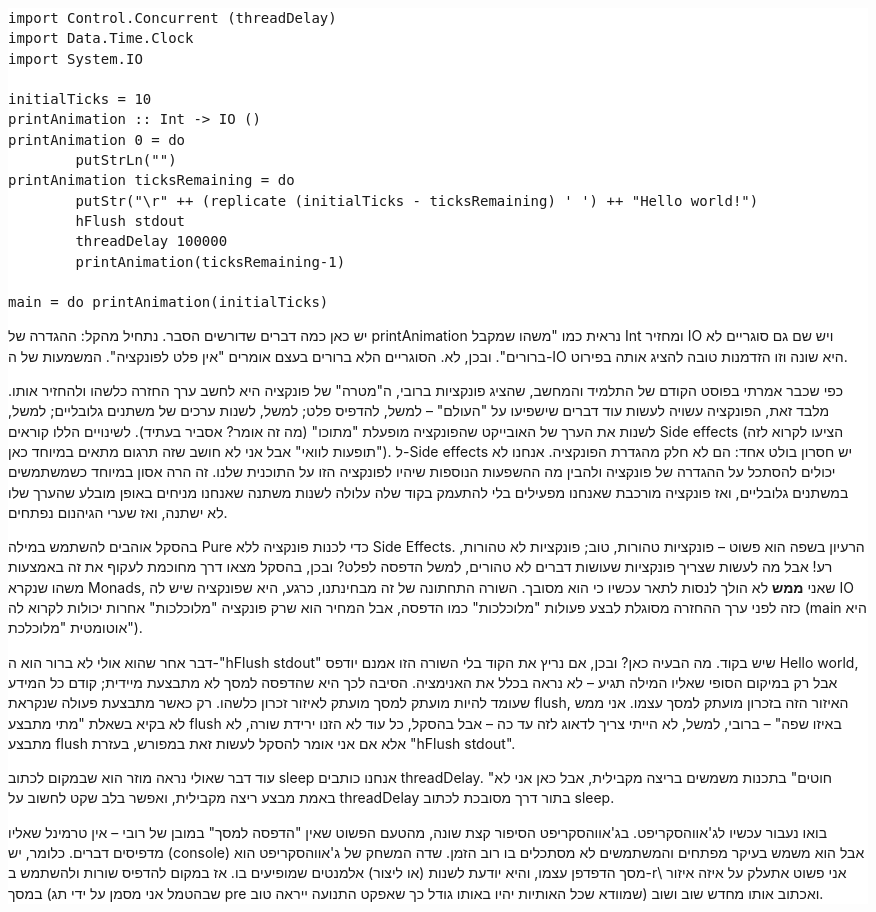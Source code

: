 <pre class="brush: plain; title: ; notranslate" title="">import Control.Concurrent (threadDelay)
import Data.Time.Clock
import System.IO

initialTicks = 10
printAnimation :: Int -&gt; IO ()
printAnimation 0 = do
		putStrLn(&quot;&quot;)
printAnimation ticksRemaining = do
 		putStr(&quot;\r&quot; ++ (replicate (initialTicks - ticksRemaining) ' ') ++ &quot;Hello world!&quot;)
 		hFlush stdout
		threadDelay 100000
		printAnimation(ticksRemaining-1)

main = do printAnimation(initialTicks)
</pre>

יש כאן כמה דברים שדורשים הסבר. נתחיל מהקל: ההגדרה של printAnimation נראית כמו "משהו שמקבל Int ומחזיר IO ויש שם גם סוגריים לא ברורים". ובכן, לא. הסוגריים הלא ברורים בעצם אומרים "אין פלט לפונקציה". המשמעות של ה-IO היא שונה וזו הזדמנות טובה להציג אותה בפירוט.

כפי שכבר אמרתי בפוסט הקודם של התלמיד והמחשב, שהציג פונקציות ברובי, ה"מטרה" של פונקציה היא לחשב ערך החזרה כלשהו ולהחזיר אותו. מלבד זאת, הפונקציה עשויה לעשות עוד דברים שישפיעו על "העולם" &#8211; למשל, להדפיס פלט; למשל, לשנות ערכים של משתנים גלובליים; למשל, לשנות את הערך של האובייקט שהפונקציה מופעלת "מתוכו" (מה זה אומר? אסביר בעתיד). לשינויים הללו קוראים Side effects (הציעו לקרוא לזה "תופעות לוואי" אבל אני לא חושב שזה תרגום מתאים במיוחד כאן). ל-Side effects יש חסרון בולט אחד: הם לא חלק מהגדרת הפונקציה. אנחנו לא יכולים להסתכל על ההגדרה של פונקציה ולהבין מה ההשפעות הנוספות שיהיו לפונקציה הזו על התוכנית שלנו. זה הרה אסון במיוחד כשמשתמשים במשתנים גלובליים, ואז פונקציה מורכבת שאנחנו מפעילים בלי להתעמק בקוד שלה עלולה לשנות משתנה שאנחנו מניחים באופן מובלע שהערך שלו לא ישתנה, ואז שערי הגיהנום נפתחים.

בהסקל אוהבים להשתמש במילה Pure כדי לכנות פונקציה ללא Side Effects. הרעיון בשפה הוא פשוט &#8211; פונקציות טהורות, טוב; פונקציות לא טהורות, רע! אבל מה לעשות שצריך פונקציות שעושות דברים לא טהורים, למשל הדפסה לפלט? ובכן, בהסקל מצאו דרך מחוכמת לעקוף את זה באמצעות משהו שנקרא Monads, שאני **ממש** לא הולך לנסות לתאר עכשיו כי הוא מסובך. השורה התחתונה של זה מבחינתנו, כרגע, היא שפונקציה שיש לה IO כזה לפני ערך ההחזרה מסוגלת לבצע פעולות "מלוכלכות" כמו הדפסה, אבל המחיר הוא שרק פונקציה "מלוכלכות" אחרות יכולות לקרוא לה (main היא אוטומטית "מלוכלכת").

דבר אחר שהוא אולי לא ברור הוא ה-"hFlush stdout" שיש בקוד. מה הבעיה כאן? ובכן, אם נריץ את הקוד בלי השורה הזו אמנם יודפס Hello world, אבל רק במיקום הסופי שאליו המילה תגיע &#8211; לא נראה בכלל את האנימציה. הסיבה לכך היא שהדפסה למסך לא מתבצעת מיידית; קודם כל המידע שעומד להיות מועתק למסך מועתק לאיזור זכרון כלשהו. רק כאשר מתבצעת פעולה שנקראת flush, האיזור הזה בזכרון מועתק למסך עצמו. אני ממש לא בקיא בשאלת "מתי מתבצע flush באיזו שפה" &#8211; ברובי, למשל, לא הייתי צריך לדאוג לזה עד כה &#8211; אבל בהסקל, כל עוד לא הזנו ירידת שורה, לא מתבצע flush אלא אם אני אומר להסקל לעשות זאת במפורש, בעזרת "hFlush stdout".

עוד דבר שאולי נראה מוזר הוא שבמקום לכתוב sleep אנחנו כותבים threadDelay. "חוטים" בתכנות משמשים בריצה מקבילית, אבל כאן אני לא באמת מבצע ריצה מקבילית, ואפשר בלב שקט לחשוב על threadDelay בתור דרך מסובכת לכתוב sleep.

בואו נעבור עכשיו לג'אווהסקריפט. בג'אווהסקריפט הסיפור קצת שונה, מהטעם הפשוט שאין "הדפסה למסך" במובן של רובי &#8211; אין טרמינל שאליו מדפיסים דברים. כלומר, יש (console) אבל הוא משמש בעיקר מפתחים והמשתמשים לא מסתכלים בו רוב הזמן. שדה המשחק של ג'אווהסקריפט הוא מסך הדפדפן עצמו, והיא יודעת לשנות (או ליצור) אלמנטים שמופיעים בו. אז במקום להדפיס שורות ולהשתמש ב-r\ אני פשוט אתעלק על איזה איזור במסך (שבהטמל אני מסמן על ידי תג pre שמוודא שכל האותיות יהיו באותו גודל כך שאפקט התנועה ייראה טוב) ואכתוב אותו מחדש שוב ושוב.
